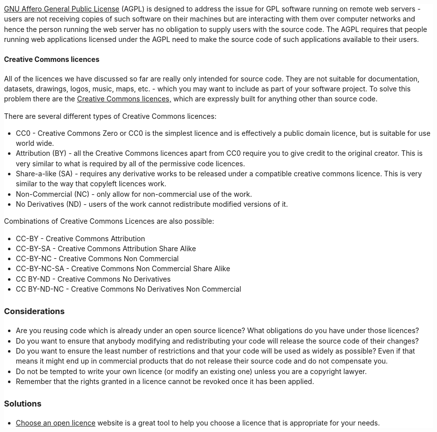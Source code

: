 [GNU Affero General Public License](https://en.wikipedia.org/wiki/GNU_Affero_General_Public_License) (AGPL) is designed to address the issue for GPL software running on remote web servers - 
users are not receiving copies of such software on their machines but are interacting with them over computer networks and hence the person running the web server has no obligation to supply users with the source code. 
The AGPL requires that people running web applications licensed under the AGPL need to make the source code of such applications available to their users. 

#### Creative Commons licences

All of the licences we have  discussed so far are really only intended for source code. 
They are not suitable for documentation, datasets, drawings, logos, music, maps, etc. - which you may want to include as part of your software project. 
To solve this problem there are the [Creative Commons licences,](https://creativecommons.org/share-your-work/cclicenses/) which are expressly built for anything other than source code. 

There are several different types of Creative Commons licences:

* CC0 - Creative Commons Zero or CC0 is the simplest licence and is effectively a public domain licence, but is suitable for use world wide.
* Attribution (BY) - all the Creative Commons licences apart from CC0 require you to give credit to the original creator. This is very similar to what is required by all of the permissive code licences.
* Share-a-like (SA) - requires any derivative works to be released under a compatible creative commons licence. This is very similar to the way that copyleft licences work.
* Non-Commercial (NC) - only allow for non-commercial use of the work.
* No Derivatives (ND) - users of the work cannot redistribute modified versions of it.

Combinations of Creative Commons Licences are also possible:

* CC-BY - Creative Commons Attribution
* CC-BY-SA - Creative Commons Attribution Share Alike
* CC-BY-NC - Creative Commons Non Commercial
* CC-BY-NC-SA - Creative Commons Non Commercial Share Alike
* CC BY-ND - Creative Commons No Derivatives
* CC BY-ND-NC - Creative Commons No Derivatives Non Commercial

### Considerations

* Are you reusing code which is already under an open source licence? What obligations do you have under those licences?
* Do you want to ensure that anybody modifying and redistributing your code will release the source code of their changes?
* Do you want to ensure the least number of restrictions and that your code will be used as widely as possible? Even if that means it might end up in commercial products that do not release their source code and do not compensate you.
* Do not be tempted to write your own licence (or modify an existing one) unless you are a copyright lawyer.
* Remember that the rights granted in a licence cannot be revoked once it has been applied.


### Solutions

* [Choose an open licence](https://choosealicense.com/) website is a great tool to help you choose a licence that is appropriate for your needs.
